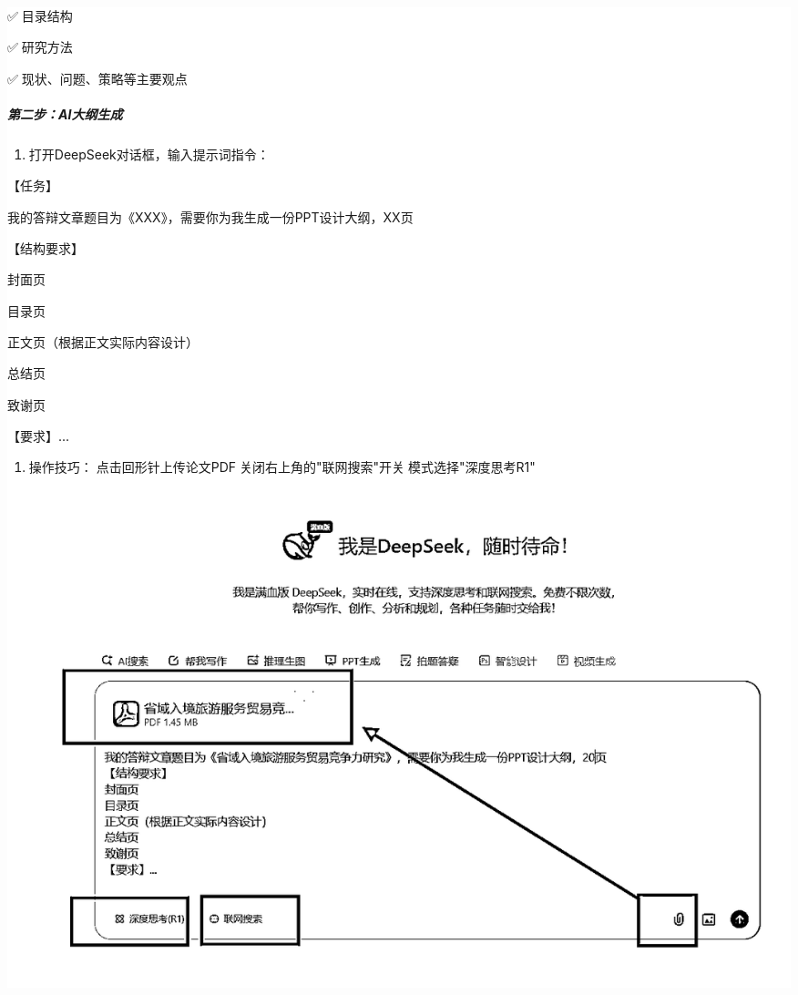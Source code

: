 ✅ 目录结构

✅ 研究方法

✅ 现状、问题、策略等主要观点

##### 第二步：AI大纲生成

1.  打开DeepSeek对话框，输入提示词指令：

【任务】

我的答辩文章题目为《XXX》，需要你为我生成一份PPT设计大纲，XX页

【结构要求】

封面页

目录页

正文页（根据正文实际内容设计）

总结页

致谢页

【要求】...

1.  操作技巧： 点击回形针上传论文PDF 关闭右上角的"联网搜索"开关 模式选择"深度思考R1"

![](img/831c688e6566b0307f7c523db88815a2.png)
